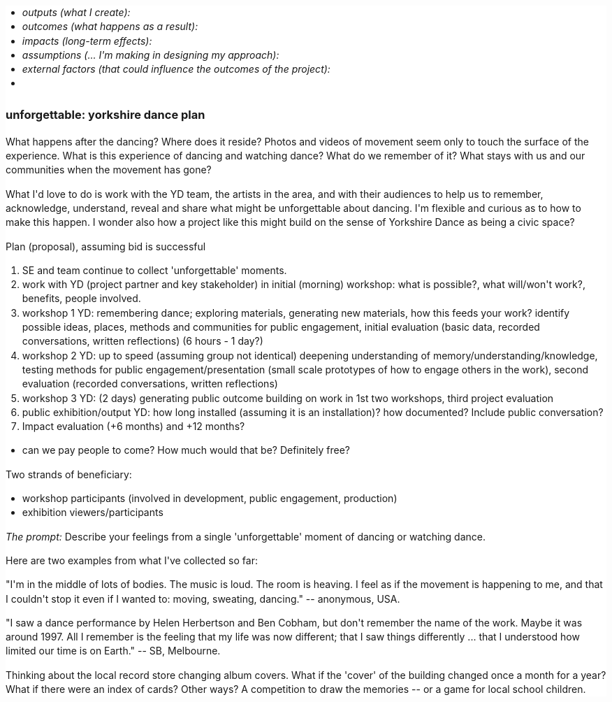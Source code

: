 - _outputs (what I create):_
- _outcomes (what happens as a result):_
- _impacts (long-term effects):_
- _assumptions (... I'm making in designing my approach):_
- _external factors (that could influence the outcomes of the project):_
- 

### unforgettable: yorkshire dance plan

What happens after the dancing? Where does it reside? Photos and videos of movement seem only to touch the surface of the experience. What is this experience of dancing and watching dance? What do we remember of it? What stays with us and our communities when the movement has gone? 

What I'd love to do is work with the YD team, the artists in the area, and with their audiences to help us to remember, acknowledge, understand, reveal and share what might be unforgettable about dancing. I'm flexible and curious as to how to make this happen. I wonder also how a project like this might build on the sense of Yorkshire Dance as being a civic space?

Plan (proposal), assuming bid is successful

1. SE and team continue to collect 'unforgettable' moments. 
2. work with YD (project partner and key stakeholder) in initial (morning) workshop: what is possible?, what will/won't work?, benefits, people involved.
3. workshop 1 YD: remembering dance; exploring materials, generating new materials, how this feeds your work? identify possible ideas, places, methods and communities for public engagement, initial evaluation (basic data, recorded conversations, written reflections) (6 hours - 1 day?)
4. workshop 2 YD: up to speed (assuming group not identical) deepening understanding of memory/understanding/knowledge, testing methods for public engagement/presentation (small scale prototypes of how to engage others in the work), second evaluation (recorded conversations, written reflections)
5. workshop 3 YD: (2 days) generating public outcome building on work in 1st two workshops, third project evaluation
6. public exhibition/output YD: how long installed (assuming it is an installation)? how documented? Include public conversation? 
7. Impact evaluation (+6 months) and +12 months?

- can we pay people to come? How much would that be? Definitely free? 

Two strands of beneficiary: 
- workshop participants (involved in development, public engagement, production)
- exhibition viewers/participants


_The prompt:_ Describe your feelings from a single 'unforgettable' moment of dancing or watching dance. 

Here are two examples from what I've collected so far: 

"I'm in the middle of lots of bodies. The music is loud. The room is heaving. I feel as if the movement is happening to me, and that I couldn't stop it even if I wanted to: moving, sweating, dancing." -- anonymous, USA.

"I saw a dance performance by Helen Herbertson and Ben Cobham, but don't remember the name of the work. Maybe it was around 1997. All I remember is the feeling that my life was now different; that I saw things differently ... that I understood how limited our time is on Earth." -- SB, Melbourne.

Thinking about the local record store changing album covers. What if the 'cover' of the building changed once a month for a year? 
What if there were an index of cards?
Other ways? 
A competition to draw the memories -- or a game for local school children. 
